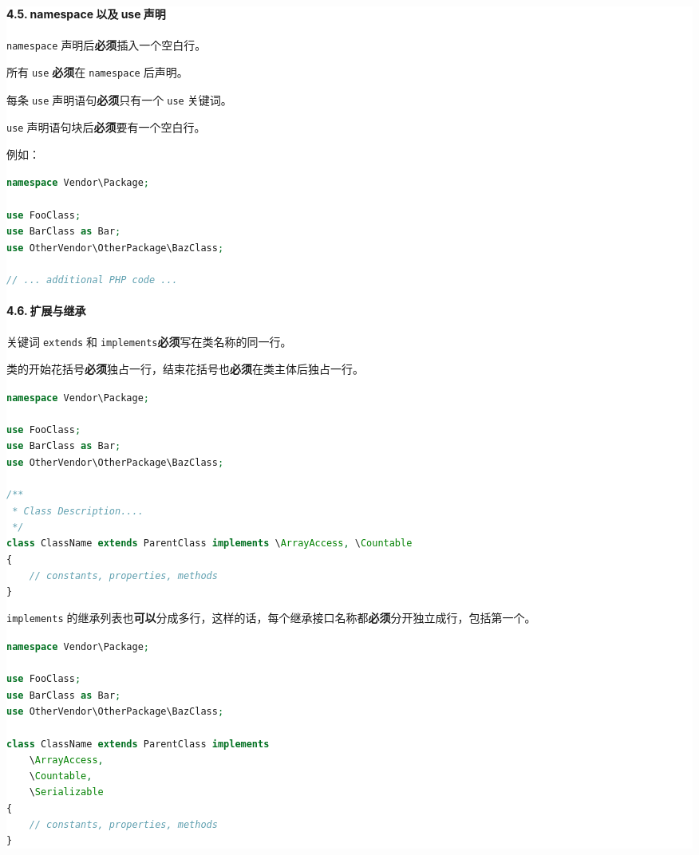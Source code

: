 #### 4.5. namespace 以及 use 声明

`namespace` 声明后**必须**插入一个空白行。

所有 `use` **必须**在 `namespace` 后声明。

每条 `use` 声明语句**必须**只有一个 `use` 关键词。

`use` 声明语句块后**必须**要有一个空白行。

例如：

```php
namespace Vendor\Package;

use FooClass;
use BarClass as Bar;
use OtherVendor\OtherPackage\BazClass;

// ... additional PHP code ...
```

#### 4.6. 扩展与继承

关键词 `extends` 和 `implements`**必须**写在类名称的同一行。

类的开始花括号**必须**独占一行，结束花括号也**必须**在类主体后独占一行。

```php
namespace Vendor\Package;

use FooClass;
use BarClass as Bar;
use OtherVendor\OtherPackage\BazClass;

/**
 * Class Description....
 */
class ClassName extends ParentClass implements \ArrayAccess, \Countable
{
    // constants, properties, methods
}
```

`implements` 的继承列表也**可以**分成多行，这样的话，每个继承接口名称都**必须**分开独立成行，包括第一个。

```php
namespace Vendor\Package;

use FooClass;
use BarClass as Bar;
use OtherVendor\OtherPackage\BazClass;

class ClassName extends ParentClass implements
    \ArrayAccess,
    \Countable,
    \Serializable
{
    // constants, properties, methods
}
```
